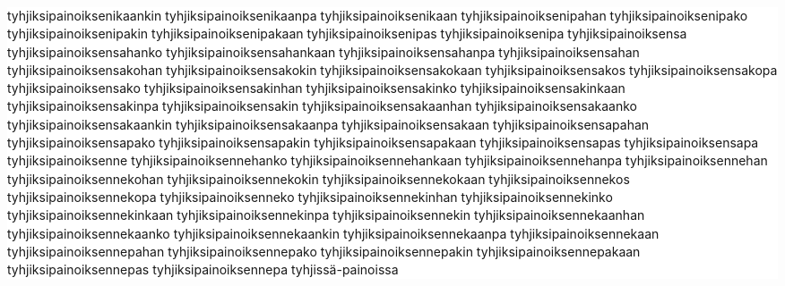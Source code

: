 tyhjiksipainoiksenikaankin
tyhjiksipainoiksenikaanpa
tyhjiksipainoiksenikaan
tyhjiksipainoiksenipahan
tyhjiksipainoiksenipako
tyhjiksipainoiksenipakin
tyhjiksipainoiksenipakaan
tyhjiksipainoiksenipas
tyhjiksipainoiksenipa
tyhjiksipainoiksensa
tyhjiksipainoiksensahanko
tyhjiksipainoiksensahankaan
tyhjiksipainoiksensahanpa
tyhjiksipainoiksensahan
tyhjiksipainoiksensakohan
tyhjiksipainoiksensakokin
tyhjiksipainoiksensakokaan
tyhjiksipainoiksensakos
tyhjiksipainoiksensakopa
tyhjiksipainoiksensako
tyhjiksipainoiksensakinhan
tyhjiksipainoiksensakinko
tyhjiksipainoiksensakinkaan
tyhjiksipainoiksensakinpa
tyhjiksipainoiksensakin
tyhjiksipainoiksensakaanhan
tyhjiksipainoiksensakaanko
tyhjiksipainoiksensakaankin
tyhjiksipainoiksensakaanpa
tyhjiksipainoiksensakaan
tyhjiksipainoiksensapahan
tyhjiksipainoiksensapako
tyhjiksipainoiksensapakin
tyhjiksipainoiksensapakaan
tyhjiksipainoiksensapas
tyhjiksipainoiksensapa
tyhjiksipainoiksenne
tyhjiksipainoiksennehanko
tyhjiksipainoiksennehankaan
tyhjiksipainoiksennehanpa
tyhjiksipainoiksennehan
tyhjiksipainoiksennekohan
tyhjiksipainoiksennekokin
tyhjiksipainoiksennekokaan
tyhjiksipainoiksennekos
tyhjiksipainoiksennekopa
tyhjiksipainoiksenneko
tyhjiksipainoiksennekinhan
tyhjiksipainoiksennekinko
tyhjiksipainoiksennekinkaan
tyhjiksipainoiksennekinpa
tyhjiksipainoiksennekin
tyhjiksipainoiksennekaanhan
tyhjiksipainoiksennekaanko
tyhjiksipainoiksennekaankin
tyhjiksipainoiksennekaanpa
tyhjiksipainoiksennekaan
tyhjiksipainoiksennepahan
tyhjiksipainoiksennepako
tyhjiksipainoiksennepakin
tyhjiksipainoiksennepakaan
tyhjiksipainoiksennepas
tyhjiksipainoiksennepa
tyhjissä-painoissa